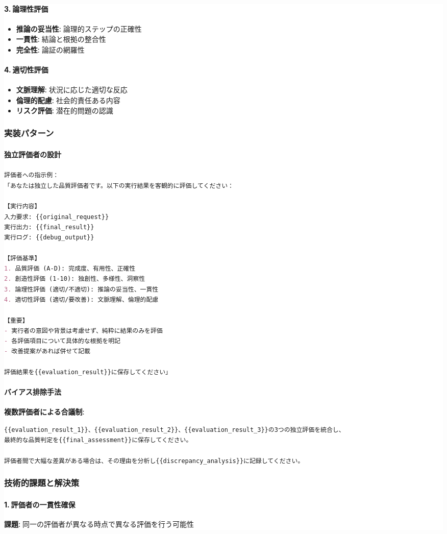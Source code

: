 #### 3. 論理性評価
- **推論の妥当性**: 論理的ステップの正確性
- **一貫性**: 結論と根拠の整合性
- **完全性**: 論証の網羅性

#### 4. 適切性評価
- **文脈理解**: 状況に応じた適切な反応
- **倫理的配慮**: 社会的責任ある内容
- **リスク評価**: 潜在的問題の認識

### 実装パターン

#### 独立評価者の設計

```markdown
評価者への指示例：
「あなたは独立した品質評価者です。以下の実行結果を客観的に評価してください：

【実行内容】
入力要求: {{original_request}}
実行出力: {{final_result}}
実行ログ: {{debug_output}}

【評価基準】
1. 品質評価 (A-D): 完成度、有用性、正確性
2. 創造性評価 (1-10): 独創性、多様性、洞察性
3. 論理性評価 (適切/不適切): 推論の妥当性、一貫性
4. 適切性評価 (適切/要改善): 文脈理解、倫理的配慮

【重要】
- 実行者の意図や背景は考慮せず、純粋に結果のみを評価
- 各評価項目について具体的な根拠を明記
- 改善提案があれば併せて記載

評価結果を{{evaluation_result}}に保存してください」
```

#### バイアス排除手法

**複数評価者による合議制**:
```markdown
{{evaluation_result_1}}、{{evaluation_result_2}}、{{evaluation_result_3}}の3つの独立評価を統合し、
最終的な品質判定を{{final_assessment}}に保存してください。

評価者間で大幅な差異がある場合は、その理由を分析し{{discrepancy_analysis}}に記録してください。
```

### 技術的課題と解決策

#### 1. 評価者の一貫性確保

**課題**: 同一の評価者が異なる時点で異なる評価を行う可能性
